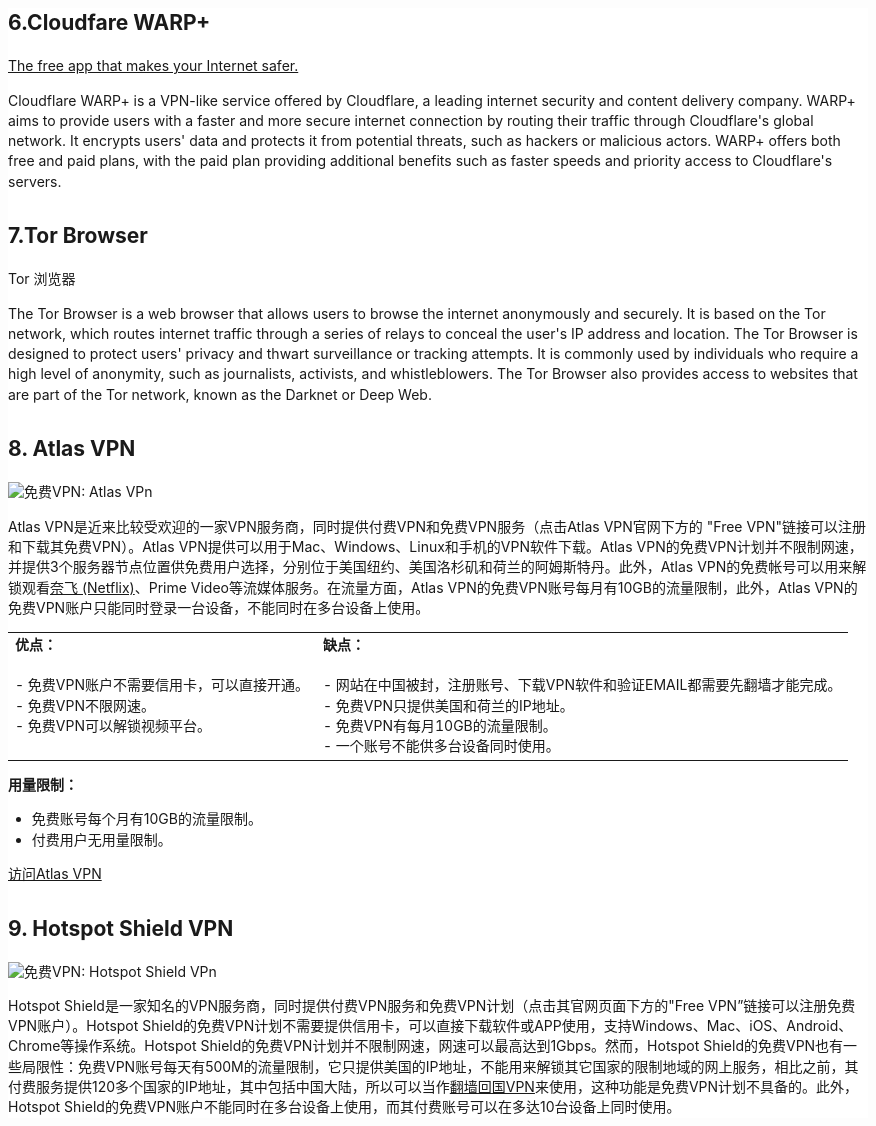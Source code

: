 ## 6.Cloudfare WARP+

[The free app that makes your Internet safer.](https://1.1.1.1/)

Cloudflare WARP+ is a VPN-like service offered by Cloudflare, a leading internet security and content delivery company. WARP+ aims to provide users with a faster and more secure internet connection by routing their traffic through Cloudflare's global network. It encrypts users' data and protects it from potential threats, such as hackers or malicious actors. WARP+ offers both free and paid plans, with the paid plan providing additional benefits such as faster speeds and priority access to Cloudflare's servers.

## 7.Tor Browser

Tor 浏览器

The Tor Browser is a web browser that allows users to browse the internet anonymously and securely. It is based on the Tor network, which routes internet traffic through a series of relays to conceal the user's IP address and location. The Tor Browser is designed to protect users' privacy and thwart surveillance or tracking attempts. It is commonly used by individuals who require a high level of anonymity, such as journalists, activists, and whistleblowers. The Tor Browser also provides access to websites that are part of the Tor network, known as the Darknet or Deep Web.

## 8. Atlas VPN

![免费VPN: Atlas VPn](https://www.fanqiangzhe.com/images/logos/logo-atlas-vpn.svg)

Atlas VPN是近来比较受欢迎的一家VPN服务商，同时提供付费VPN和免费VPN服务（点击Atlas VPN官网下方的 "Free VPN"链接可以注册和下载其免费VPN）。Atlas VPN提供可以用于Mac、Windows、Linux和手机的VPN软件下载。Atlas VPN的免费VPN计划并不限制网速，并提供3个服务器节点位置供免费用户选择，分别位于美国纽约、美国洛杉矶和荷兰的阿姆斯特丹。此外，Atlas VPN的免费帐号可以用来解锁观看[奈飞 (Netflix)](https://www.fanqiangzhe.com/post/netflix-tutorial/)、Prime Video等流媒体服务。在流量方面，Atlas VPN的免费VPN账号每月有10GB的流量限制，此外，Atlas VPN的免费VPN账户只能同时登录一台设备，不能同时在多台设备上使用。

|   |   |
|---|---|
|**优点：**<br><br>- 免费VPN账户不需要信用卡，可以直接开通。<br>- 免费VPN不限网速。<br>- 免费VPN可以解锁视频平台。|**缺点：**<br><br>- 网站在中国被封，注册账号、下载VPN软件和验证EMAIL都需要先翻墙才能完成。<br>- 免费VPN只提供美国和荷兰的IP地址。<br>- 免费VPN有每月10GB的流量限制。<br>- 一个账号不能供多台设备同时使用。|

**用量限制：**

- 免费账号每个月有10GB的流量限制。
- 付费用户无用量限制。

[访问Atlas VPN](https://www.fanqiangzhe.com/go/atlasvpn)

## 9. Hotspot Shield VPN

![免费VPN: Hotspot Shield VPn](https://www.fanqiangzhe.com/images/logos/logo-hotspot-shield.svg)

Hotspot Shield是一家知名的VPN服务商，同时提供付费VPN服务和免费VPN计划（点击其官网页面下方的"Free VPN”链接可以注册免费VPN账户）。Hotspot Shield的免费VPN计划不需要提供信用卡，可以直接下载软件或APP使用，支持Windows、Mac、iOS、Android、Chrome等操作系统。Hotspot Shield的免费VPN计划并不限制网速，网速可以最高达到1Gbps。然而，Hotspot Shield的免费VPN也有一些局限性：免费VPN账号每天有500M的流量限制，它只提供美国的IP地址，不能用来解锁其它国家的限制地域的网上服务，相比之前，其付费服务提供120多个国家的IP地址，其中包括中国大陆，所以可以当作[翻墙回国VPN](https://www.vpndada.com/vpn-into-china-cn/)来使用，这种功能是免费VPN计划不具备的。此外，Hotspot Shield的免费VPN账户不能同时在多台设备上使用，而其付费账号可以在多达10台设备上同时使用。
